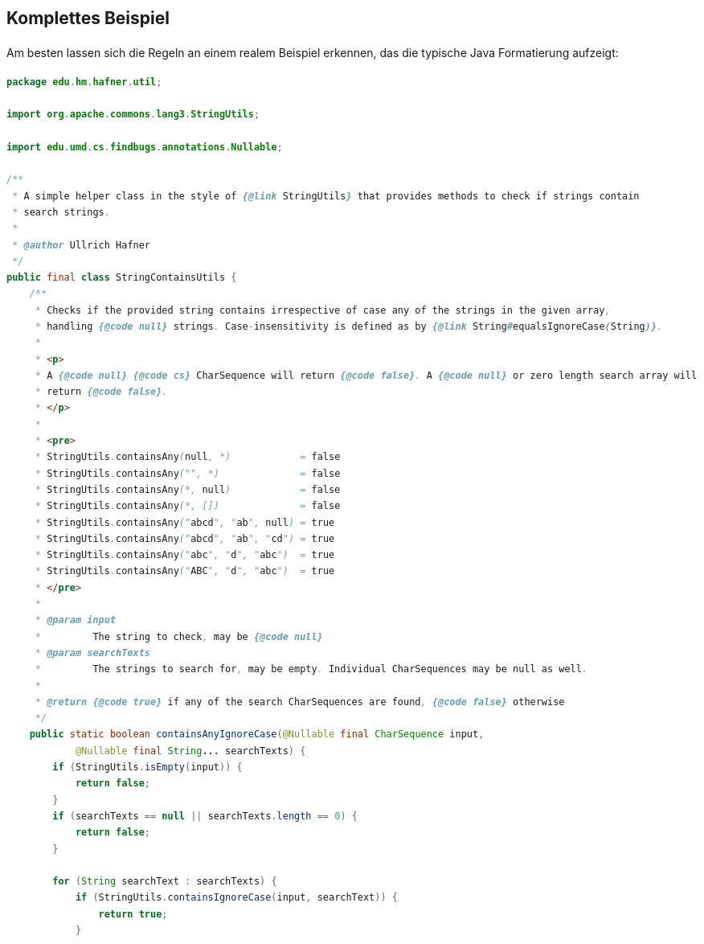 ## Komplettes Beispiel

Am besten lassen sich die Regeln an einem realem Beispiel erkennen, das die typische Java Formatierung aufzeigt:

```java
package edu.hm.hafner.util;

import org.apache.commons.lang3.StringUtils;

import edu.umd.cs.findbugs.annotations.Nullable;

/**
 * A simple helper class in the style of {@link StringUtils} that provides methods to check if strings contain
 * search strings.
 *
 * @author Ullrich Hafner
 */
public final class StringContainsUtils {
    /**
     * Checks if the provided string contains irrespective of case any of the strings in the given array,
     * handling {@code null} strings. Case-insensitivity is defined as by {@link String#equalsIgnoreCase(String)}.
     *
     * <p>
     * A {@code null} {@code cs} CharSequence will return {@code false}. A {@code null} or zero length search array will
     * return {@code false}.
     * </p>
     *
     * <pre>
     * StringUtils.containsAny(null, *)            = false
     * StringUtils.containsAny("", *)              = false
     * StringUtils.containsAny(*, null)            = false
     * StringUtils.containsAny(*, [])              = false
     * StringUtils.containsAny("abcd", "ab", null) = true
     * StringUtils.containsAny("abcd", "ab", "cd") = true
     * StringUtils.containsAny("abc", "d", "abc")  = true
     * StringUtils.containsAny("ABC", "d", "abc")  = true
     * </pre>
     *
     * @param input
     *         The string to check, may be {@code null}
     * @param searchTexts
     *         The strings to search for, may be empty. Individual CharSequences may be null as well.
     *
     * @return {@code true} if any of the search CharSequences are found, {@code false} otherwise
     */
    public static boolean containsAnyIgnoreCase(@Nullable final CharSequence input,
            @Nullable final String... searchTexts) {
        if (StringUtils.isEmpty(input)) {
            return false;
        }
        if (searchTexts == null || searchTexts.length == 0) {
            return false;
        }

        for (String searchText : searchTexts) {
            if (StringUtils.containsIgnoreCase(input, searchText)) {
                return true;
            }
```